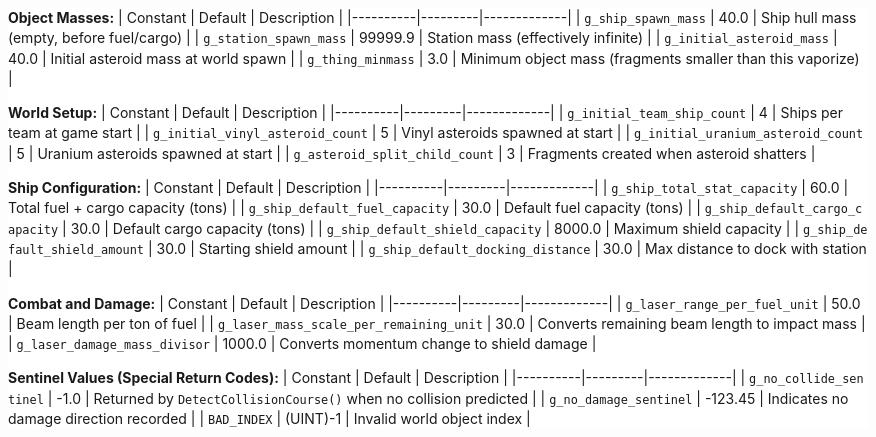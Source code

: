 **Object Masses:**
| Constant | Default | Description |
|----------|---------|-------------|
| `g_ship_spawn_mass` | 40.0 | Ship hull mass (empty, before fuel/cargo) |
| `g_station_spawn_mass` | 99999.9 | Station mass (effectively infinite) |
| `g_initial_asteroid_mass` | 40.0 | Initial asteroid mass at world spawn |
| `g_thing_minmass` | 3.0 | Minimum object mass (fragments smaller than this vaporize) |

**World Setup:**
| Constant | Default | Description |
|----------|---------|-------------|
| `g_initial_team_ship_count` | 4 | Ships per team at game start |
| `g_initial_vinyl_asteroid_count` | 5 | Vinyl asteroids spawned at start |
| `g_initial_uranium_asteroid_count` | 5 | Uranium asteroids spawned at start |
| `g_asteroid_split_child_count` | 3 | Fragments created when asteroid shatters |

**Ship Configuration:**
| Constant | Default | Description |
|----------|---------|-------------|
| `g_ship_total_stat_capacity` | 60.0 | Total fuel + cargo capacity (tons) |
| `g_ship_default_fuel_capacity` | 30.0 | Default fuel capacity (tons) |
| `g_ship_default_cargo_capacity` | 30.0 | Default cargo capacity (tons) |
| `g_ship_default_shield_capacity` | 8000.0 | Maximum shield capacity |
| `g_ship_default_shield_amount` | 30.0 | Starting shield amount |
| `g_ship_default_docking_distance` | 30.0 | Max distance to dock with station |

**Combat and Damage:**
| Constant | Default | Description |
|----------|---------|-------------|
| `g_laser_range_per_fuel_unit` | 50.0 | Beam length per ton of fuel |
| `g_laser_mass_scale_per_remaining_unit` | 30.0 | Converts remaining beam length to impact mass |
| `g_laser_damage_mass_divisor` | 1000.0 | Converts momentum change to shield damage |

**Sentinel Values (Special Return Codes):**
| Constant | Default | Description |
|----------|---------|-------------|
| `g_no_collide_sentinel` | -1.0 | Returned by `DetectCollisionCourse()` when no collision predicted |
| `g_no_damage_sentinel` | -123.45 | Indicates no damage direction recorded |
| `BAD_INDEX` | (UINT)-1 | Invalid world object index |

